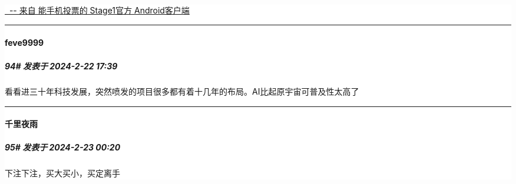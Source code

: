 [  -- 来自 能手机投票的 Stage1官方 Android客户端](https://www.coolapk.com/apk/140634)


*****

####  feve9999  
##### 94#       发表于 2024-2-22 17:39

看看进三十年科技发展，突然喷发的项目很多都有着十几年的布局。AI比起原宇宙可普及性太高了


*****

####  千里夜雨  
##### 95#       发表于 2024-2-23 00:20

下注下注，买大买小，买定离手

